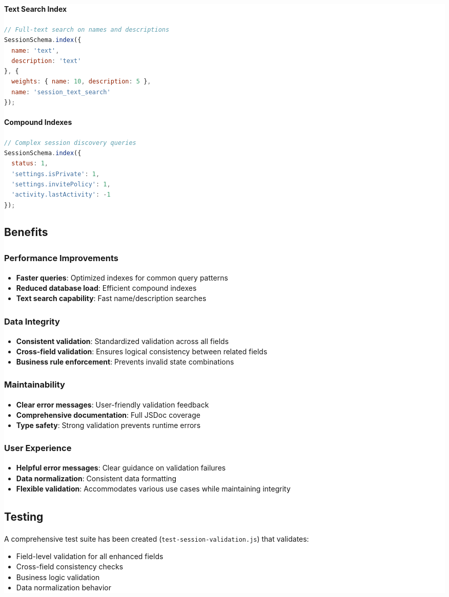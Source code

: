 #### Text Search Index
```javascript
// Full-text search on names and descriptions
SessionSchema.index({ 
  name: 'text', 
  description: 'text' 
}, {
  weights: { name: 10, description: 5 },
  name: 'session_text_search'
});
```

#### Compound Indexes
```javascript
// Complex session discovery queries
SessionSchema.index({ 
  status: 1, 
  'settings.isPrivate': 1, 
  'settings.invitePolicy': 1,
  'activity.lastActivity': -1 
});
```

## Benefits

### Performance Improvements
- **Faster queries**: Optimized indexes for common query patterns
- **Reduced database load**: Efficient compound indexes
- **Text search capability**: Fast name/description searches

### Data Integrity
- **Consistent validation**: Standardized validation across all fields
- **Cross-field validation**: Ensures logical consistency between related fields
- **Business rule enforcement**: Prevents invalid state combinations

### Maintainability
- **Clear error messages**: User-friendly validation feedback
- **Comprehensive documentation**: Full JSDoc coverage
- **Type safety**: Strong validation prevents runtime errors

### User Experience
- **Helpful error messages**: Clear guidance on validation failures
- **Data normalization**: Consistent data formatting
- **Flexible validation**: Accommodates various use cases while maintaining integrity

## Testing

A comprehensive test suite has been created (`test-session-validation.js`) that validates:
- Field-level validation for all enhanced fields
- Cross-field consistency checks
- Business logic validation
- Data normalization behavior
